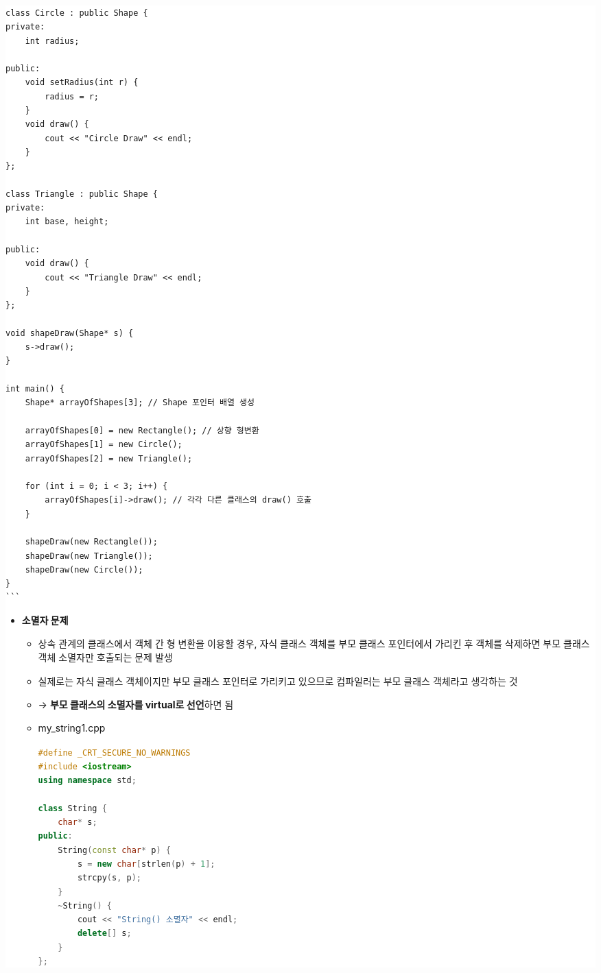     class Circle : public Shape {
    private:
    	int radius;
    
    public:
    	void setRadius(int r) {
    		radius = r;
    	}
    	void draw() {
    		cout << "Circle Draw" << endl;
    	}
    };
    
    class Triangle : public Shape {
    private:
    	int base, height;
    
    public:
    	void draw() {
    		cout << "Triangle Draw" << endl;
    	}
    };
    
    void shapeDraw(Shape* s) {
    	s->draw();
    }
    
    int main() {
    	Shape* arrayOfShapes[3]; // Shape 포인터 배열 생성
    
    	arrayOfShapes[0] = new Rectangle(); // 상향 형변환
    	arrayOfShapes[1] = new Circle();
    	arrayOfShapes[2] = new Triangle();
    
    	for (int i = 0; i < 3; i++) {
    		arrayOfShapes[i]->draw(); // 각각 다른 클래스의 draw() 호출
    	}
    
    	shapeDraw(new Rectangle());
    	shapeDraw(new Triangle());
    	shapeDraw(new Circle());
    }
    ```
    
- **소멸자 문제**
    - 상속 관계의 클래스에서 객체 간 형 변환을 이용할 경우, 자식 클래스 객체를 부모 클래스 포인터에서 가리킨 후 객체를 삭제하면 부모 클래스 객체 소멸자만 호출되는 문제 발생
    - 실제로는 자식 클래스 객체이지만 부모 클래스 포인터로 가리키고 있으므로 컴파일러는 부모 클래스 객체라고 생각하는 것
    - → **부모 클래스의 소멸자를 virtual로 선언**하면 됨
    - my_string1.cpp
        
        ```cpp
        #define _CRT_SECURE_NO_WARNINGS
        #include <iostream>
        using namespace std;
        
        class String {
        	char* s;
        public:
        	String(const char* p) {
        		s = new char[strlen(p) + 1];
        		strcpy(s, p);
        	}
        	~String() {
        		cout << "String() 소멸자" << endl;
        		delete[] s;
        	}
        };
        
